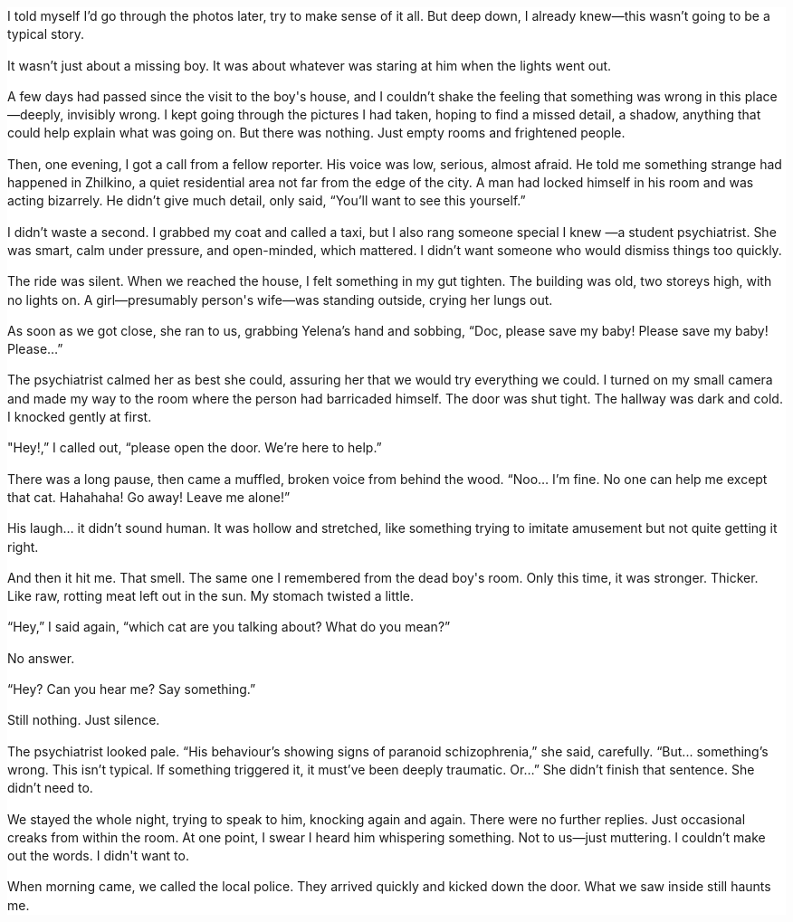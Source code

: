 I told myself I’d go through the photos later, try to make sense of it all. But deep down, I already knew—this wasn’t going to be a typical story.

It wasn’t just about a missing boy. It was about whatever was staring at him when the lights went out.


A few days had passed since the visit to the boy's house, and I couldn’t shake the feeling that something was wrong in this place —deeply, invisibly wrong. I kept going through the pictures I had taken, hoping to find a missed detail, a shadow, anything that could help explain what was going on. But there was nothing. Just empty rooms and frightened people.

Then, one evening, I got a call from a fellow reporter. His voice was low, serious, almost afraid. He told me something strange had happened in Zhilkino, a quiet residential area not far from the edge of the city. A man had locked himself in his room and was acting bizarrely. He didn’t give much detail, only said, “You’ll want to see this yourself.”

I didn’t waste a second. I grabbed my coat and called a taxi, but I also rang someone special I knew —a student psychiatrist. She was smart, calm under pressure, and open-minded, which mattered. I didn’t want someone who would dismiss things too quickly.

The ride was silent. When we reached the house, I felt something in my gut tighten. The building was old, two storeys high, with no lights on. A girl—presumably person's wife—was standing outside, crying her lungs out.

As soon as we got close, she ran to us, grabbing Yelena’s hand and sobbing, “Doc, please save my baby! Please save my baby! Please…”

The psychiatrist calmed her as best she could, assuring her that we would try everything we could. I turned on my small camera and made my way to the room where the person had barricaded himself. The door was shut tight. The hallway was dark and cold. I knocked gently at first.

"Hey!,” I called out, “please open the door. We’re here to help.”

There was a long pause, then came a muffled, broken voice from behind the wood. “Noo… I’m fine. No one can help me except that cat. Hahahaha! Go away! Leave me alone!”

His laugh… it didn’t sound human. It was hollow and stretched, like something trying to imitate amusement but not quite getting it right.

And then it hit me. That smell. The same one I remembered from the dead boy's room. Only this time, it was stronger. Thicker. Like raw, rotting meat left out in the sun. My stomach twisted a little.

“Hey,” I said again, “which cat are you talking about? What do you mean?”

No answer.

“Hey? Can you hear me? Say something.”

Still nothing. Just silence.

The psychiatrist looked pale. “His behaviour’s showing signs of paranoid schizophrenia,” she said, carefully. “But... something’s wrong. This isn’t typical. If something triggered it, it must’ve been deeply traumatic. Or…” She didn’t finish that sentence. She didn’t need to.

We stayed the whole night, trying to speak to him, knocking again and again. There were no further replies. Just occasional creaks from within the room. At one point, I swear I heard him whispering something. Not to us—just muttering. I couldn’t make out the words. I didn't want to.

When morning came, we called the local police. They arrived quickly and kicked down the door. What we saw inside still haunts me.
